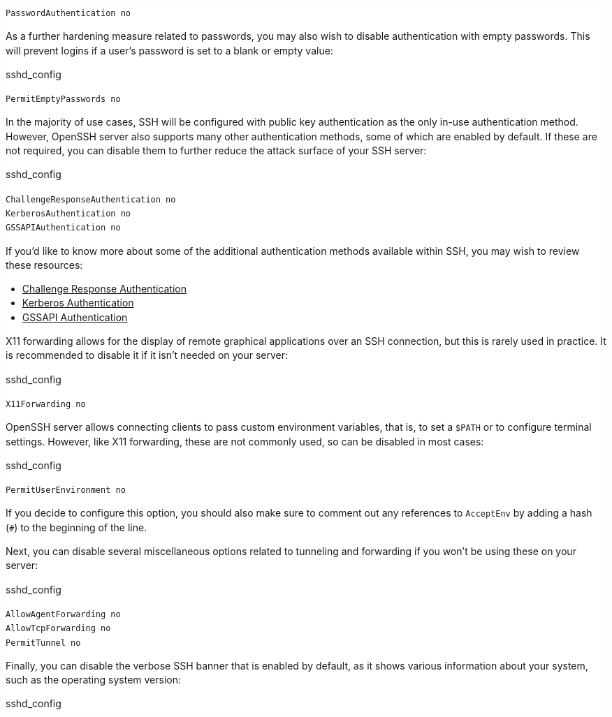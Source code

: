     PasswordAuthentication no

As a further hardening measure related to passwords, you may also wish to disable authentication with empty passwords. This will prevent logins if a user’s password is set to a blank or empty value:

sshd\_config

    PermitEmptyPasswords no

In the majority of use cases, SSH will be configured with public key authentication as the only in-use authentication method. However, OpenSSH server also supports many other authentication methods, some of which are enabled by default. If these are not required, you can disable them to further reduce the attack surface of your SSH server:

sshd\_config

    ChallengeResponseAuthentication no
    KerberosAuthentication no
    GSSAPIAuthentication no

If you’d like to know more about some of the additional authentication methods available within SSH, you may wish to review these resources:

* [Challenge Response Authentication](https://en.wikipedia.org/wiki/Challenge%E2%80%93response_authentication)
* [Kerberos Authentication](https://docstore.mik.ua/orelly/networking_2ndEd/ssh/ch11_04.htm)
* [GSSAPI Authentication](https://www.ssh.com/manuals/clientserver-product/52/Secureshell-gssapiuserauthentication.html)

X11 forwarding allows for the display of remote graphical applications over an SSH connection, but this is rarely used in practice. It is recommended to disable it if it isn’t needed on your server:

sshd\_config

    X11Forwarding no

OpenSSH server allows connecting clients to pass custom environment variables, that is, to set a `$PATH` or to configure terminal settings. However, like X11 forwarding, these are not commonly used, so can be disabled in most cases:

sshd\_config

    PermitUserEnvironment no

If you decide to configure this option, you should also make sure to comment out any references to `AcceptEnv` by adding a hash (`#`) to the beginning of the line.

Next, you can disable several miscellaneous options related to tunneling and forwarding if you won’t be using these on your server:

sshd\_config

    AllowAgentForwarding no
    AllowTcpForwarding no
    PermitTunnel no

Finally, you can disable the verbose SSH banner that is enabled by default, as it shows various information about your system, such as the operating system version:

sshd\_config
